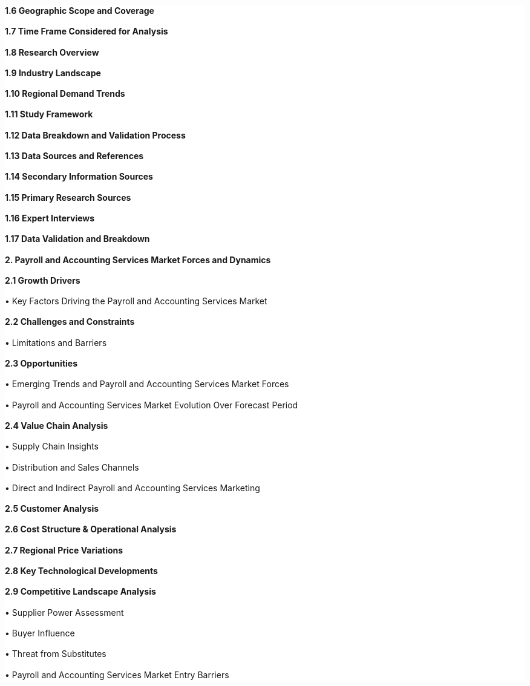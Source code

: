 <strong>1.6 Geographic Scope and Coverage</strong>

<strong>1.7 Time Frame Considered for Analysis</strong>

<strong>1.8 Research Overview</strong>

<strong>1.9 Industry Landscape</strong>

<strong>1.10 Regional Demand Trends</strong>

<strong>1.11 Study Framework</strong>

<strong>1.12 Data Breakdown and Validation Process</strong>

<strong>1.13 Data Sources and References</strong>

<strong>1.14 Secondary Information Sources</strong>

<strong>1.15 Primary Research Sources</strong>

<strong>1.16 Expert Interviews</strong>

<strong>1.17 Data Validation and Breakdown</strong>

<strong>2. Payroll and Accounting Services Market Forces and Dynamics</strong>

<strong>2.1 Growth Drivers</strong>

• Key Factors Driving the Payroll and Accounting Services Market

<strong>2.2 Challenges and Constraints</strong>

• Limitations and Barriers

<strong>2.3 Opportunities</strong>

• Emerging Trends and Payroll and Accounting Services Market Forces

• Payroll and Accounting Services Market Evolution Over Forecast Period

<strong>2.4 Value Chain Analysis</strong>

• Supply Chain Insights

• Distribution and Sales Channels

• Direct and Indirect Payroll and Accounting Services Marketing

<strong>2.5 Customer Analysis</strong>

<strong>2.6 Cost Structure & Operational Analysis</strong>

<strong>2.7 Regional Price Variations</strong>

<strong>2.8 Key Technological Developments</strong>

<strong>2.9 Competitive Landscape Analysis</strong>

• Supplier Power Assessment

• Buyer Influence

• Threat from Substitutes

• Payroll and Accounting Services Market Entry Barriers
